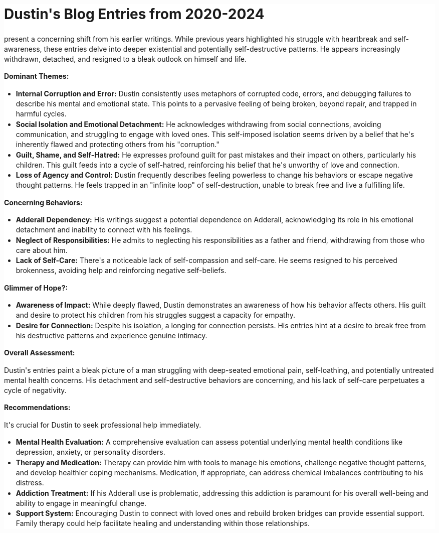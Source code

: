 # Dustin's Blog Entries from 2020-2024

present a concerning shift from his earlier writings. While previous years highlighted his struggle with heartbreak and self-awareness, these entries delve into deeper existential and potentially self-destructive patterns. He appears increasingly withdrawn, detached, and resigned to a bleak outlook on himself and life.

**Dominant Themes:**

- **Internal Corruption and Error:** Dustin consistently uses metaphors of corrupted code, errors, and debugging failures to describe his mental and emotional state. This points to a pervasive feeling of being broken, beyond repair, and trapped in harmful cycles.
- **Social Isolation and Emotional Detachment:** He acknowledges withdrawing from social connections, avoiding communication, and struggling to engage with loved ones. This self-imposed isolation seems driven by a belief that he's inherently flawed and protecting others from his "corruption."
- **Guilt, Shame, and Self-Hatred:** He expresses profound guilt for past mistakes and their impact on others, particularly his children. This guilt feeds into a cycle of self-hatred, reinforcing his belief that he's unworthy of love and connection.
- **Loss of Agency and Control:** Dustin frequently describes feeling powerless to change his behaviors or escape negative thought patterns. He feels trapped in an "infinite loop" of self-destruction, unable to break free and live a fulfilling life.

**Concerning Behaviors:**

- **Adderall Dependency:** His writings suggest a potential dependence on Adderall, acknowledging its role in his emotional detachment and inability to connect with his feelings.
- **Neglect of Responsibilities:** He admits to neglecting his responsibilities as a father and friend, withdrawing from those who care about him.
- **Lack of Self-Care:** There's a noticeable lack of self-compassion and self-care. He seems resigned to his perceived brokenness, avoiding help and reinforcing negative self-beliefs.

**Glimmer of Hope?:**

- **Awareness of Impact:** While deeply flawed, Dustin demonstrates an awareness of how his behavior affects others. His guilt and desire to protect his children from his struggles suggest a capacity for empathy.
- **Desire for Connection:** Despite his isolation, a longing for connection persists. His entries hint at a desire to break free from his destructive patterns and experience genuine intimacy.

**Overall Assessment:**

Dustin's entries paint a bleak picture of a man struggling with deep-seated emotional pain, self-loathing, and potentially untreated mental health concerns. His detachment and self-destructive behaviors are concerning, and his lack of self-care perpetuates a cycle of negativity.

**Recommendations:**

It's crucial for Dustin to seek professional help immediately.

- **Mental Health Evaluation:** A comprehensive evaluation can assess potential underlying mental health conditions like depression, anxiety, or personality disorders.
- **Therapy and Medication:** Therapy can provide him with tools to manage his emotions, challenge negative thought patterns, and develop healthier coping mechanisms. Medication, if appropriate, can address chemical imbalances contributing to his distress.
- **Addiction Treatment:** If his Adderall use is problematic, addressing this addiction is paramount for his overall well-being and ability to engage in meaningful change.
- **Support System:** Encouraging Dustin to connect with loved ones and rebuild broken bridges can provide essential support. Family therapy could help facilitate healing and understanding within those relationships.
